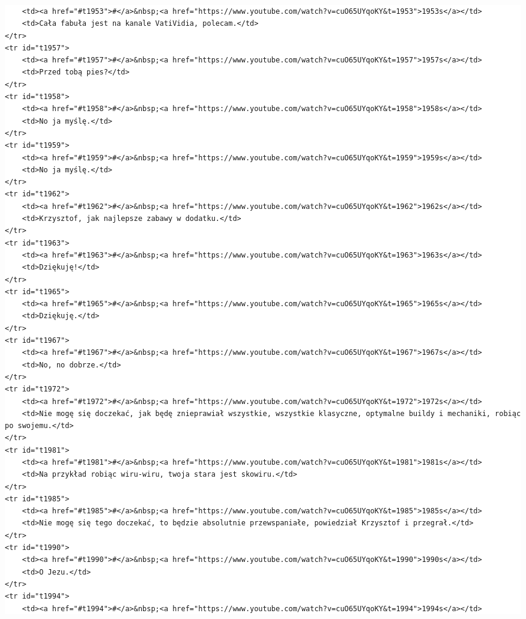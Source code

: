         <td><a href="#t1953">#</a>&nbsp;<a href="https://www.youtube.com/watch?v=cuO65UYqoKY&t=1953">1953s</a></td>
        <td>Cała fabuła jest na kanale VatiVidia, polecam.</td>
    </tr>
    <tr id="t1957">
        <td><a href="#t1957">#</a>&nbsp;<a href="https://www.youtube.com/watch?v=cuO65UYqoKY&t=1957">1957s</a></td>
        <td>Przed tobą pies?</td>
    </tr>
    <tr id="t1958">
        <td><a href="#t1958">#</a>&nbsp;<a href="https://www.youtube.com/watch?v=cuO65UYqoKY&t=1958">1958s</a></td>
        <td>No ja myślę.</td>
    </tr>
    <tr id="t1959">
        <td><a href="#t1959">#</a>&nbsp;<a href="https://www.youtube.com/watch?v=cuO65UYqoKY&t=1959">1959s</a></td>
        <td>No ja myślę.</td>
    </tr>
    <tr id="t1962">
        <td><a href="#t1962">#</a>&nbsp;<a href="https://www.youtube.com/watch?v=cuO65UYqoKY&t=1962">1962s</a></td>
        <td>Krzysztof, jak najlepsze zabawy w dodatku.</td>
    </tr>
    <tr id="t1963">
        <td><a href="#t1963">#</a>&nbsp;<a href="https://www.youtube.com/watch?v=cuO65UYqoKY&t=1963">1963s</a></td>
        <td>Dziękuję!</td>
    </tr>
    <tr id="t1965">
        <td><a href="#t1965">#</a>&nbsp;<a href="https://www.youtube.com/watch?v=cuO65UYqoKY&t=1965">1965s</a></td>
        <td>Dziękuję.</td>
    </tr>
    <tr id="t1967">
        <td><a href="#t1967">#</a>&nbsp;<a href="https://www.youtube.com/watch?v=cuO65UYqoKY&t=1967">1967s</a></td>
        <td>No, no dobrze.</td>
    </tr>
    <tr id="t1972">
        <td><a href="#t1972">#</a>&nbsp;<a href="https://www.youtube.com/watch?v=cuO65UYqoKY&t=1972">1972s</a></td>
        <td>Nie mogę się doczekać, jak będę znieprawiał wszystkie, wszystkie klasyczne, optymalne buildy i mechaniki, robiąc po swojemu.</td>
    </tr>
    <tr id="t1981">
        <td><a href="#t1981">#</a>&nbsp;<a href="https://www.youtube.com/watch?v=cuO65UYqoKY&t=1981">1981s</a></td>
        <td>Na przykład robiąc wiru-wiru, twoja stara jest skowiru.</td>
    </tr>
    <tr id="t1985">
        <td><a href="#t1985">#</a>&nbsp;<a href="https://www.youtube.com/watch?v=cuO65UYqoKY&t=1985">1985s</a></td>
        <td>Nie mogę się tego doczekać, to będzie absolutnie przewspaniałe, powiedział Krzysztof i przegrał.</td>
    </tr>
    <tr id="t1990">
        <td><a href="#t1990">#</a>&nbsp;<a href="https://www.youtube.com/watch?v=cuO65UYqoKY&t=1990">1990s</a></td>
        <td>O Jezu.</td>
    </tr>
    <tr id="t1994">
        <td><a href="#t1994">#</a>&nbsp;<a href="https://www.youtube.com/watch?v=cuO65UYqoKY&t=1994">1994s</a></td>